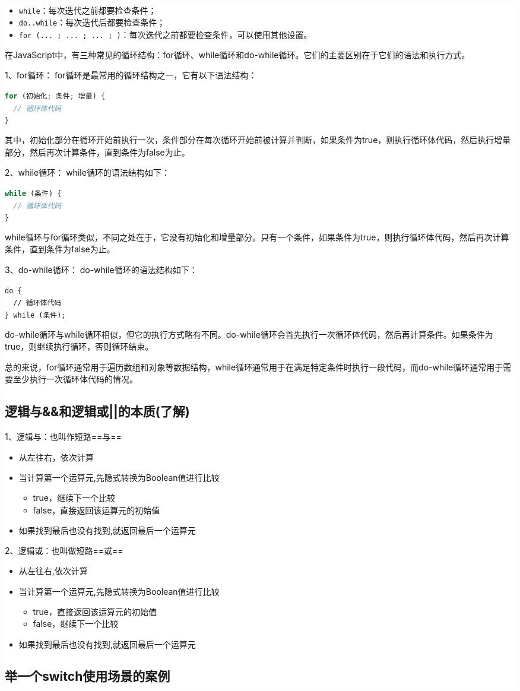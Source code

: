 - `while`：每次迭代之前都要检查条件；
- `do..while`：每次迭代后都要检查条件；
- `for (... ; ... ; ... ; )`：每次迭代之前都要检查条件，可以使用其他设置。

在JavaScript中，有三种常见的循环结构：for循环、while循环和do-while循环。它们的主要区别在于它们的语法和执行方式。

1、for循环： for循环是最常用的循环结构之一，它有以下语法结构：

```js
for (初始化; 条件; 增量) {
  // 循环体代码
}
```

其中，初始化部分在循环开始前执行一次，条件部分在每次循环开始前被计算并判断，如果条件为true，则执行循环体代码，然后执行增量部分，然后再次计算条件，直到条件为false为止。

2、while循环： while循环的语法结构如下：

```js
while (条件) {
  // 循环体代码
}
```

while循环与for循环类似，不同之处在于，它没有初始化和增量部分。只有一个条件，如果条件为true，则执行循环体代码，然后再次计算条件，直到条件为false为止。

3、do-while循环： do-while循环的语法结构如下：

```j's
do {
  // 循环体代码
} while (条件);
```

do-while循环与while循环相似，但它的执行方式略有不同。do-while循环会首先执行一次循环体代码，然后再计算条件。如果条件为true，则继续执行循环，否则循环结束。

总的来说，for循环通常用于遍历数组和对象等数据结构，while循环通常用于在满足特定条件时执行一段代码，而do-while循环通常用于需要至少执行一次循环体代码的情况。

## 逻辑与&&和逻辑或||的本质(了解)

1、逻辑与：也叫作短路==与==

- 从左往右，依次计算
- 当计算第一个运算元,先隐式转换为Boolean值进行比较
  - true，继续下一个比较
  - false，直接返回该运算元的初始值

- 如果找到最后也没有找到,就返回最后一个运算元

2、逻辑或：也叫做短路==或==

- 从左往右,依次计算
- 当计算第一个运算元,先隐式转换为Boolean值进行比较
  - true，直接返回该运算元的初始值
  - false，继续下一个比较

- 如果找到最后也没有找到,就返回最后一个运算元

## 举一个switch使用场景的案例
